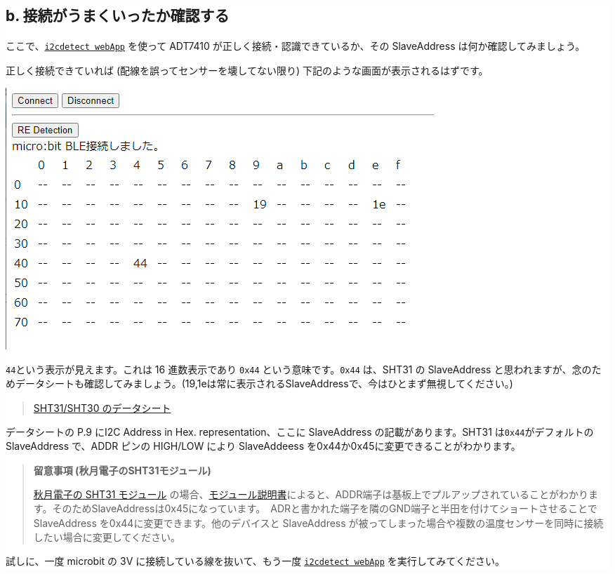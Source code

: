## b. 接続がうまくいったか確認する

ここで、[`i2cdetect webApp`](https://chirimen.org/chirimen-micro-bit/examples/i2cdetect/index.html) を使って ADT7410 が正しく接続・認識できているか、その SlaveAddress は何か確認してみましょう。


正しく接続できていれば (配線を誤ってセンサーを壊してない限り) 下記のような画面が表示されるはずです。

![ADT7410接続中](imgs/SHT30detect.png)

`44`という表示が見えます。これは 16 進数表示であり `0x44` という意味です。`0x44` は、SHT31 の SlaveAddress と思われますが、念のためデータシートも確認してみましょう。(19,1eは常に表示されるSlaveAddressで、今はひとまず無視してください。)

> [SHT31/SHT30 のデータシート](https://www.sensirion.com/fileadmin/user_upload/customers/sensirion/Dokumente/2_Humidity_Sensors/Datasheets/Sensirion_Humidity_Sensors_SHT3x_Datasheet_digital.pdf) 

データシートの P.9 にI2C Address in Hex. representation、ここに SlaveAddress の記載があります。SHT31 は`0x44`がデフォルトの SlaveAddress で、ADDR ピンの HIGH/LOW により SlaveAddeess を0x44か0x45に変更できることがわかります。

> **留意事項 (秋月電子のSHT31モジュール)**
>
> [秋月電子の SHT31 モジュール](http://akizukidenshi.com/catalog/g/gK-12125/) の場合、[モジュール説明書](http://akizukidenshi.com/download/ds/akizuki/AE-SHT3x_manu_v1.0.pdf)によると、ADDR端子は基板上でプルアップされていることがわかります。そのためSlaveAddressは0x45になっています。　ADRと書かれた端子を隣のGND端子と半田を付けてショートさせることで SlaveAddress を0x44に変更できます。他のデバイスと SlaveAddress が被ってしまった場合や複数の温度センサーを同時に接続したい場合に変更してください。

試しに、一度 microbit の 3V に接続している線を抜いて、もう一度 [`i2cdetect webApp`](https://chirimen.org/chirimen-micro-bit/examples/i2cdetect/index.html) を実行してみてください。
